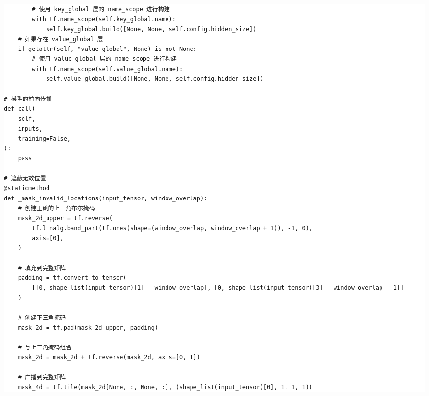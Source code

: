             # 使用 key_global 层的 name_scope 进行构建
            with tf.name_scope(self.key_global.name):
                self.key_global.build([None, None, self.config.hidden_size])
        # 如果存在 value_global 层
        if getattr(self, "value_global", None) is not None:
            # 使用 value_global 层的 name_scope 进行构建
            with tf.name_scope(self.value_global.name):
                self.value_global.build([None, None, self.config.hidden_size])
    
    # 模型的前向传播
    def call(
        self,
        inputs,
        training=False,
    ):
        pass
    
    # 遮蔽无效位置
    @staticmethod
    def _mask_invalid_locations(input_tensor, window_overlap):
        # 创建正确的上三角布尔掩码
        mask_2d_upper = tf.reverse(
            tf.linalg.band_part(tf.ones(shape=(window_overlap, window_overlap + 1)), -1, 0),
            axis=[0],
        )
    
        # 填充到完整矩阵
        padding = tf.convert_to_tensor(
            [[0, shape_list(input_tensor)[1] - window_overlap], [0, shape_list(input_tensor)[3] - window_overlap - 1]]
        )
    
        # 创建下三角掩码
        mask_2d = tf.pad(mask_2d_upper, padding)
    
        # 与上三角掩码组合
        mask_2d = mask_2d + tf.reverse(mask_2d, axis=[0, 1])
    
        # 广播到完整矩阵
        mask_4d = tf.tile(mask_2d[None, :, None, :], (shape_list(input_tensor)[0], 1, 1, 1))
    